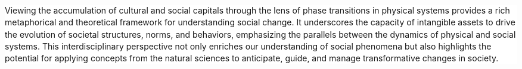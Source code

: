 Viewing the accumulation of cultural and social capitals through the lens of phase transitions in physical systems provides a rich metaphorical and theoretical framework for understanding social change. It underscores the capacity of intangible assets to drive the evolution of societal structures, norms, and behaviors, emphasizing the parallels between the dynamics of physical and social systems. This interdisciplinary perspective not only enriches our understanding of social phenomena but also highlights the potential for applying concepts from the natural sciences to anticipate, guide, and manage transformative changes in society.